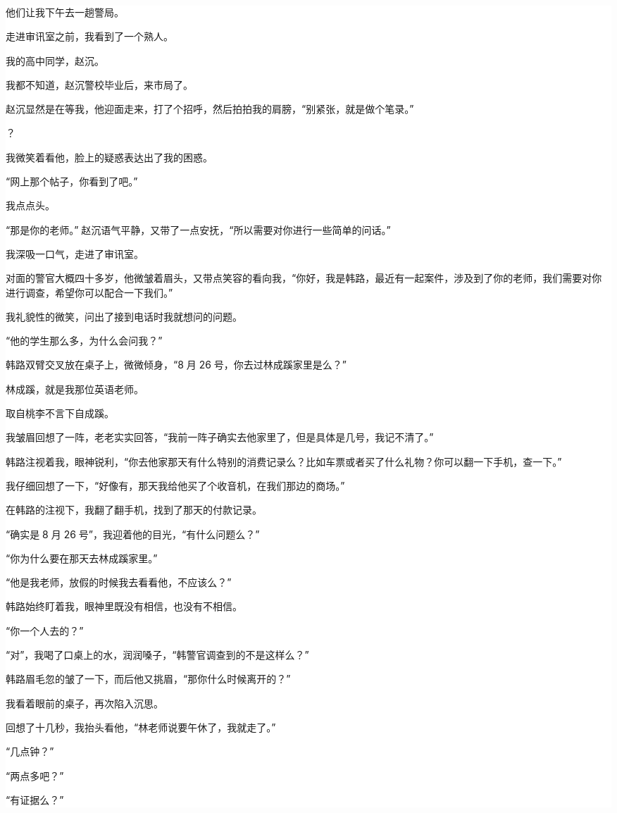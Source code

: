 他们让我下午去一趟警局。

走进审讯室之前，我看到了一个熟人。

我的高中同学，赵沉。

我都不知道，赵沉警校毕业后，来市局了。

赵沉显然是在等我，他迎面走来，打了个招呼，然后拍拍我的肩膀，“别紧张，就是做个笔录。”

？

我微笑着看他，脸上的疑惑表达出了我的困惑。

“网上那个帖子，你看到了吧。”

我点点头。

“那是你的老师。” 赵沉语气平静，又带了一点安抚，“所以需要对你进行一些简单的问话。”

我深吸一口气，走进了审讯室。

对面的警官大概四十多岁，他微皱着眉头，又带点笑容的看向我，“你好，我是韩路，最近有一起案件，涉及到了你的老师，我们需要对你进行调查，希望你可以配合一下我们。”

我礼貌性的微笑，问出了接到电话时我就想问的问题。

“他的学生那么多，为什么会问我？”

韩路双臂交叉放在桌子上，微微倾身，“8 月 26 号，你去过林成蹊家里是么？”

林成蹊，就是我那位英语老师。

取自桃李不言下自成蹊。

我皱眉回想了一阵，老老实实回答，“我前一阵子确实去他家里了，但是具体是几号，我记不清了。”

韩路注视着我，眼神锐利，“你去他家那天有什么特别的消费记录么？比如车票或者买了什么礼物？你可以翻一下手机，查一下。”

我仔细回想了一下，“好像有，那天我给他买了个收音机，在我们那边的商场。”

在韩路的注视下，我翻了翻手机，找到了那天的付款记录。

“确实是 8 月 26 号”，我迎着他的目光，“有什么问题么？”

“你为什么要在那天去林成蹊家里。”

“他是我老师，放假的时候我去看看他，不应该么？”

韩路始终盯着我，眼神里既没有相信，也没有不相信。

“你一个人去的？”

“对”，我喝了口桌上的水，润润嗓子，“韩警官调查到的不是这样么？”

韩路眉毛忽的皱了一下，而后他又挑眉，“那你什么时候离开的？”

我看着眼前的桌子，再次陷入沉思。

回想了十几秒，我抬头看他，“林老师说要午休了，我就走了。”

“几点钟？”

“两点多吧？”

“有证据么？”
